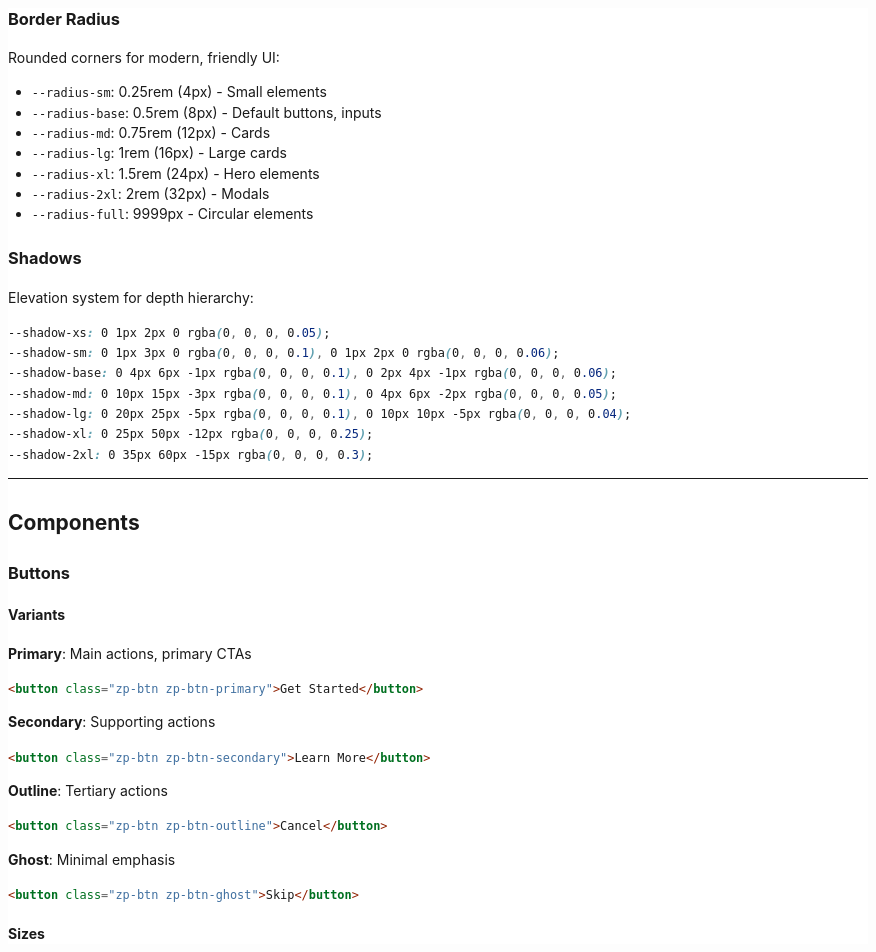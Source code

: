 ### Border Radius

Rounded corners for modern, friendly UI:

- `--radius-sm`: 0.25rem (4px) - Small elements
- `--radius-base`: 0.5rem (8px) - Default buttons, inputs
- `--radius-md`: 0.75rem (12px) - Cards
- `--radius-lg`: 1rem (16px) - Large cards
- `--radius-xl`: 1.5rem (24px) - Hero elements
- `--radius-2xl`: 2rem (32px) - Modals
- `--radius-full`: 9999px - Circular elements

### Shadows

Elevation system for depth hierarchy:

```css
--shadow-xs: 0 1px 2px 0 rgba(0, 0, 0, 0.05);
--shadow-sm: 0 1px 3px 0 rgba(0, 0, 0, 0.1), 0 1px 2px 0 rgba(0, 0, 0, 0.06);
--shadow-base: 0 4px 6px -1px rgba(0, 0, 0, 0.1), 0 2px 4px -1px rgba(0, 0, 0, 0.06);
--shadow-md: 0 10px 15px -3px rgba(0, 0, 0, 0.1), 0 4px 6px -2px rgba(0, 0, 0, 0.05);
--shadow-lg: 0 20px 25px -5px rgba(0, 0, 0, 0.1), 0 10px 10px -5px rgba(0, 0, 0, 0.04);
--shadow-xl: 0 25px 50px -12px rgba(0, 0, 0, 0.25);
--shadow-2xl: 0 35px 60px -15px rgba(0, 0, 0, 0.3);
```

---

## Components

### Buttons

#### Variants

**Primary**: Main actions, primary CTAs
```html
<button class="zp-btn zp-btn-primary">Get Started</button>
```

**Secondary**: Supporting actions
```html
<button class="zp-btn zp-btn-secondary">Learn More</button>
```

**Outline**: Tertiary actions
```html
<button class="zp-btn zp-btn-outline">Cancel</button>
```

**Ghost**: Minimal emphasis
```html
<button class="zp-btn zp-btn-ghost">Skip</button>
```

#### Sizes
